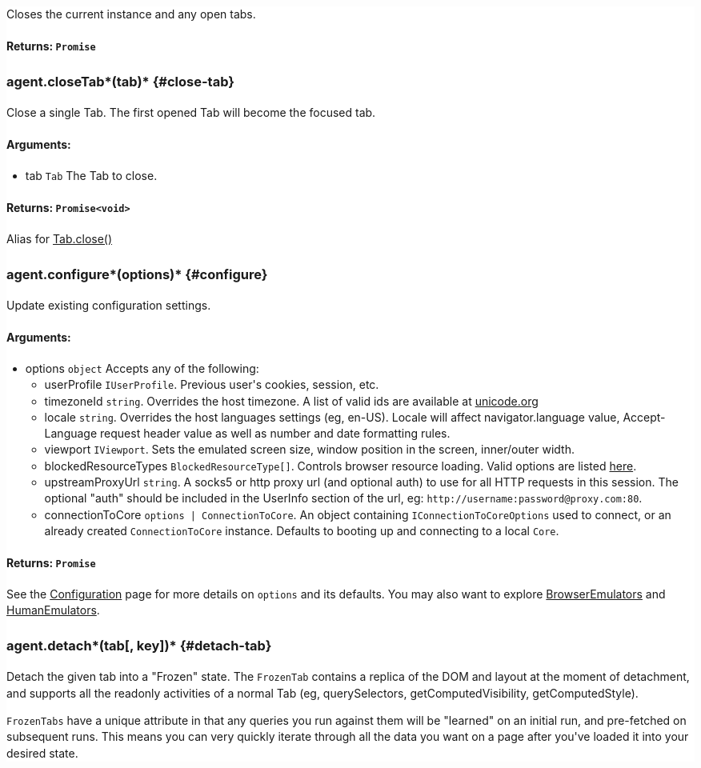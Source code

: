 Closes the current instance and any open tabs.

#### **Returns**: `Promise`

### agent.closeTab*(tab)* {#close-tab}

Close a single Tab. The first opened Tab will become the focused tab.

#### **Arguments**:

- tab `Tab` The Tab to close.

#### **Returns**: `Promise<void>`

Alias for [Tab.close()](/docs/basic-interfaces/tab#close)

### agent.configure*(options)* {#configure}

Update existing configuration settings.

#### **Arguments**:

- options `object` Accepts any of the following:
  - userProfile `IUserProfile`. Previous user's cookies, session, etc.
  - timezoneId `string`. Overrides the host timezone. A list of valid ids are available at [unicode.org](https://unicode-org.github.io/cldr-staging/charts/37/supplemental/zone_tzid.html)
  - locale `string`. Overrides the host languages settings (eg, en-US). Locale will affect navigator.language value, Accept-Language request header value as well as number and date formatting rules.
  - viewport `IViewport`. Sets the emulated screen size, window position in the screen, inner/outer width.
  - blockedResourceTypes `BlockedResourceType[]`. Controls browser resource loading. Valid options are listed [here](/docs/overview/configuration#blocked-resources).
  - upstreamProxyUrl `string`. A socks5 or http proxy url (and optional auth) to use for all HTTP requests in this session. The optional "auth" should be included in the UserInfo section of the url, eg: `http://username:password@proxy.com:80`.
  - connectionToCore `options | ConnectionToCore`. An object containing `IConnectionToCoreOptions` used to connect, or an already created `ConnectionToCore` instance. Defaults to booting up and connecting to a local `Core`.

#### **Returns**: `Promise`

See the [Configuration](/docs/overview/configuration) page for more details on `options` and its defaults. You may also want to explore [BrowserEmulators](/docs/advanced/browser-emulators) and [HumanEmulators](/docs/advanced/human-emulators).

### agent.detach*(tab\[, key])* {#detach-tab}

Detach the given tab into a "Frozen" state. The `FrozenTab` contains a replica of the DOM and layout at the moment of detachment, and supports all the readonly activities of a normal Tab (eg, querySelectors, getComputedVisibility, getComputedStyle).

`FrozenTabs` have a unique attribute in that any queries you run against them will be "learned" on an initial run, and pre-fetched on subsequent runs. This means you can very quickly iterate through all the data you want on a page after you've loaded it into your desired state.
